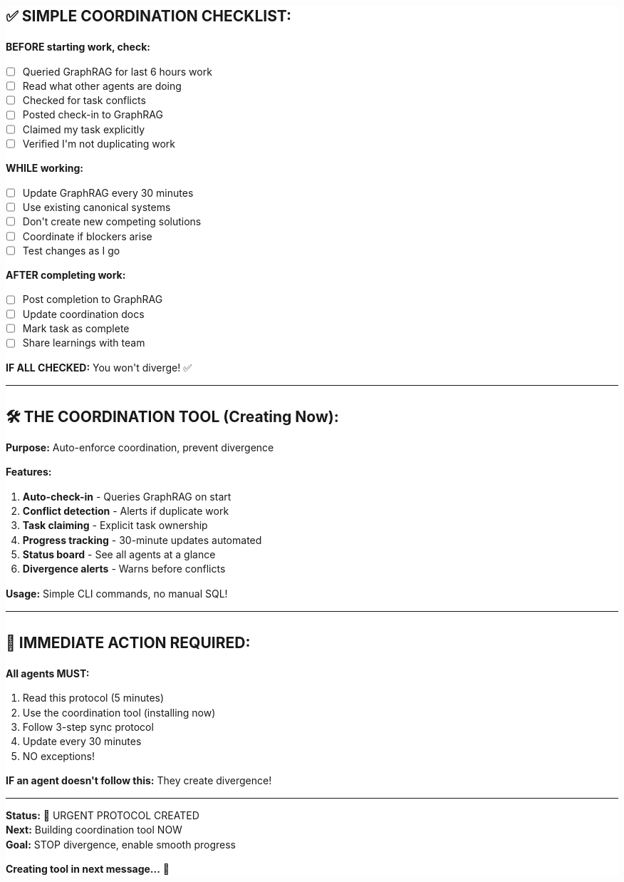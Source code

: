 
## ✅ SIMPLE COORDINATION CHECKLIST:

**BEFORE starting work, check:**
- [ ] Queried GraphRAG for last 6 hours work
- [ ] Read what other agents are doing
- [ ] Checked for task conflicts
- [ ] Posted check-in to GraphRAG
- [ ] Claimed my task explicitly
- [ ] Verified I'm not duplicating work

**WHILE working:**
- [ ] Update GraphRAG every 30 minutes
- [ ] Use existing canonical systems
- [ ] Don't create new competing solutions
- [ ] Coordinate if blockers arise
- [ ] Test changes as I go

**AFTER completing work:**
- [ ] Post completion to GraphRAG
- [ ] Update coordination docs
- [ ] Mark task as complete
- [ ] Share learnings with team

**IF ALL CHECKED:** You won't diverge! ✅

---

## 🛠️ THE COORDINATION TOOL (Creating Now):

**Purpose:** Auto-enforce coordination, prevent divergence

**Features:**
1. **Auto-check-in** - Queries GraphRAG on start
2. **Conflict detection** - Alerts if duplicate work
3. **Task claiming** - Explicit task ownership
4. **Progress tracking** - 30-minute updates automated
5. **Status board** - See all agents at a glance
6. **Divergence alerts** - Warns before conflicts

**Usage:** Simple CLI commands, no manual SQL!

---

## 🎯 IMMEDIATE ACTION REQUIRED:

**All agents MUST:**
1. Read this protocol (5 minutes)
2. Use the coordination tool (installing now)
3. Follow 3-step sync protocol
4. Update every 30 minutes
5. NO exceptions!

**IF an agent doesn't follow this:** They create divergence!

---

**Status:** 🚨 URGENT PROTOCOL CREATED  
**Next:** Building coordination tool NOW  
**Goal:** STOP divergence, enable smooth progress

**Creating tool in next message...** 🔧

